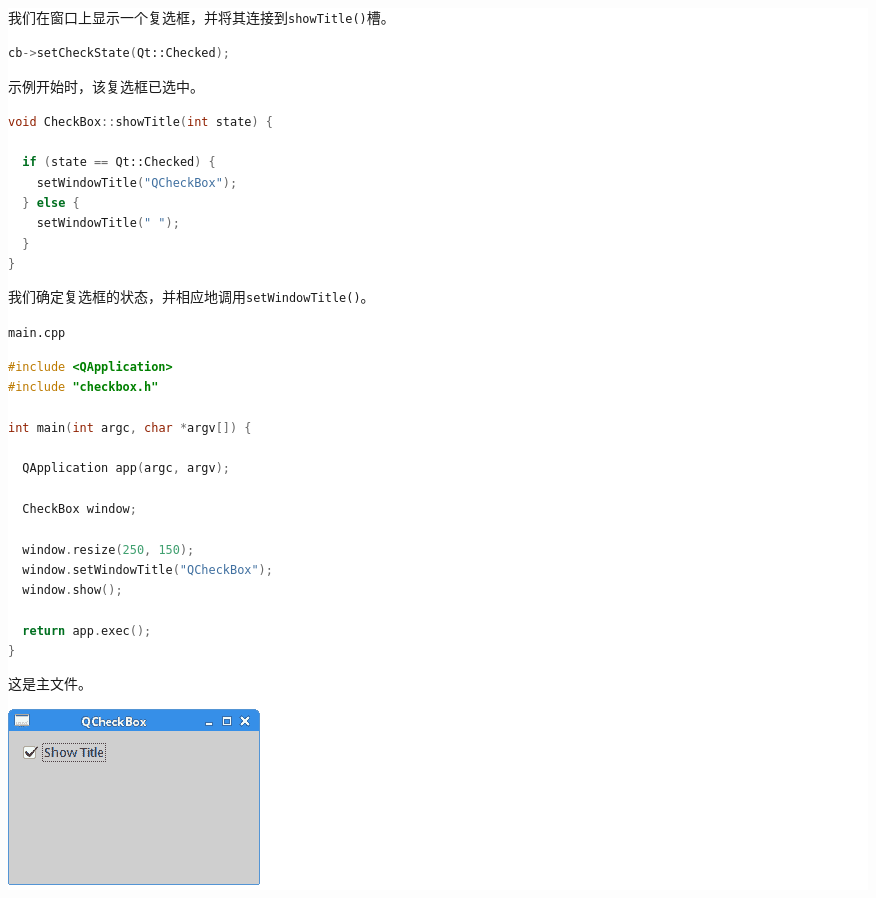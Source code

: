 我们在窗口上显示一个复选框，并将其连接到`showTitle()`槽。

```cpp
cb->setCheckState(Qt::Checked);

```

示例开始时，该复选框已选中。

```cpp
void CheckBox::showTitle(int state) {

  if (state == Qt::Checked) {
    setWindowTitle("QCheckBox");
  } else {
    setWindowTitle(" ");
  }
}

```

我们确定复选框的状态，并相应地调用`setWindowTitle()`。

`main.cpp`

```cpp
#include <QApplication>
#include "checkbox.h"

int main(int argc, char *argv[]) {

  QApplication app(argc, argv);  

  CheckBox window;

  window.resize(250, 150);
  window.setWindowTitle("QCheckBox");
  window.show();

  return app.exec();
}

```

这是主文件。

![QCheckBox](img/99e0edd60b8f56f7359c41bb6f236397.jpg)
